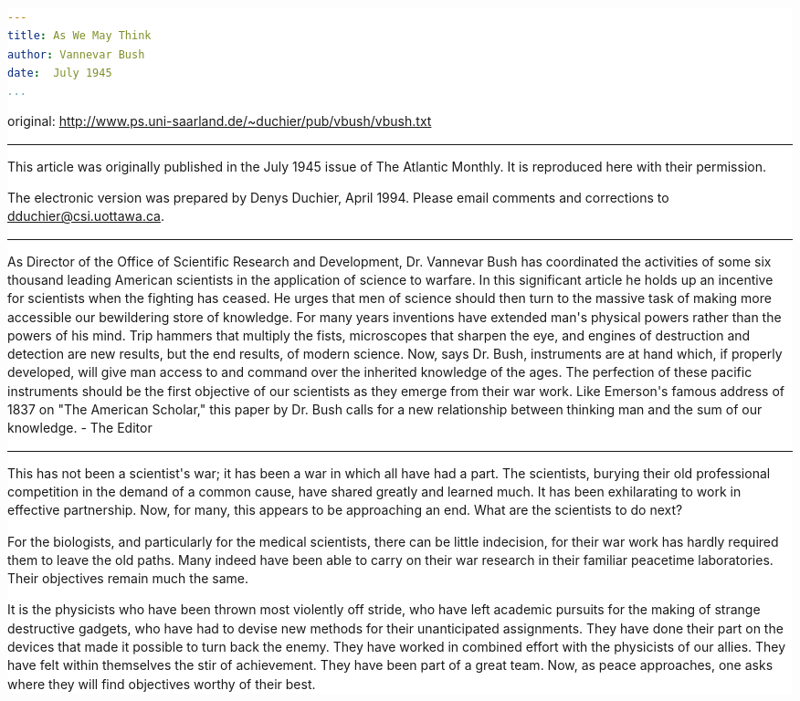 ```yaml
---
title: As We May Think
author: Vannevar Bush
date:  July 1945
...
```


original: <http://www.ps.uni-saarland.de/~duchier/pub/vbush/vbush.txt>

-------------------------------------------------------------------

This article was originally published in the July 1945 issue of
The Atlantic Monthly. It is reproduced here with their permission.

The electronic version was prepared by Denys Duchier, April 1994.
Please email comments and corrections to dduchier@csi.uottawa.ca.

-------------------------------------------------------------------

As Director of the Office of Scientific Research and Development, Dr.
Vannevar Bush has coordinated the activities of some six thousand
leading American scientists in the application of science to warfare.
In this significant article he holds up an incentive for scientists
when the fighting has ceased.  He urges that men of science should
then turn to the massive task of making more accessible our
bewildering store of knowledge.  For many years inventions have
extended man's physical powers rather than the powers of his mind.
Trip hammers that multiply the fists, microscopes that sharpen the
eye, and engines of destruction and detection are new results, but the
end results, of modern science.  Now, says Dr. Bush, instruments are
at hand which, if properly developed, will give man access to and
command over the inherited knowledge of the ages.  The perfection of
these pacific instruments should be the first objective of our
scientists as they emerge from their war work.  Like Emerson's famous
address of 1837 on "The American Scholar," this paper by Dr. Bush
calls for a new relationship between thinking man and the sum of our
knowledge. - The Editor

----------------------------------------------------------------------

This has not been a scientist's war; it has been a war in which all
have had a part.  The scientists, burying their old professional
competition in the demand of a common cause, have shared greatly and
learned much.  It has been exhilarating to work in effective
partnership.  Now, for many, this appears to be approaching an end.
What are the scientists to do next?

For the biologists, and particularly for the medical scientists, there
can be little indecision, for their war work has hardly required them
to leave the old paths.  Many indeed have been able to carry on their
war research in their familiar peacetime laboratories.  Their
objectives remain much the same.

It is the physicists who have been thrown most violently off stride,
who have left academic pursuits for the making of strange destructive
gadgets, who have had to devise new methods for their unanticipated
assignments.  They have done their part on the devices that made it
possible to turn back the enemy.  They have worked in combined effort
with the physicists of our allies.  They have felt within themselves
the stir of achievement.  They have been part of a great team.  Now,
as peace approaches, one asks where they will find objectives worthy
of their best.
